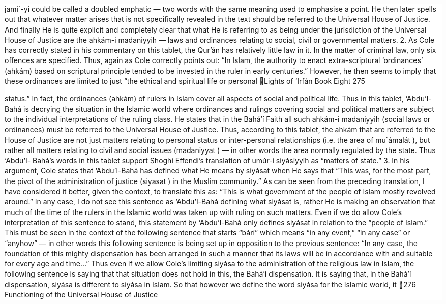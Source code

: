 jamí`-yi could be called a doubled emphatic — two words with
the same meaning used to emphasise a point. He then later
spells out that whatever matter arises that is not specifically
revealed in the text should be referred to the Universal House of
Justice. And finally He is quite explicit and completely clear
that what He is referring to as being under the jurisdiction of
the Universal House of Justice are the ahkám-i madaniyyih —
laws and ordinances relating to social, civil or governmental
matters.
   2. As Cole has correctly stated in his commentary on this
tablet, the Qur’án has relatively little law in it. In the matter of
criminal law, only six offences are specified. Thus, again as
Cole correctly points out: “In Islam, the authority to enact
extra-scriptural ‘ordinances’ (ahkám) based on scriptural
principle tended to be invested in the ruler in early centuries.”
However, he then seems to imply that these ordinances are
limited to just “the ethical and spiritual life or personal
Lights of ‘Irfán Book Eight                                   275

status.” In fact, the ordinances (ahkám) of rulers in Islam cover
all aspects of social and political life. Thus in this tablet,
‘Abdu’l-Bahá is decrying the situation in the Islamic world
where ordinances and rulings covering social and political
matters are subject to the individual interpretations of the
ruling class. He states that in the Bahá’í Faith all such ahkám-i
madaniyyih (social laws or ordinances) must be referred to the
Universal House of Justice. Thus, according to this tablet, the
ahkám that are referred to the House of Justice are not just
matters relating to personal status or inter-personal
relationships (i.e. the area of mu`ámalát ), but rather all matters
relating to civil and social issues (madaniyyat ) — in other
words the area normally regulated by the state. Thus ‘Abdu’l-
Bahá’s words in this tablet support Shoghi Effendi’s
translation of umúr-i siyásiyyih as “matters of state.”
   3. In his argument, Cole states that ‘Abdu’l-Bahá has defined
what He means by siyásat when He says that “This was, for the
most part, the pivot of the administration of justice (siyasat )
in the Muslim community.” As can be seen from the preceding
translation, I have considered it better, given the context, to
translate this as: “This is what government of the people of
Islam mostly revolved around.” In any case, I do not see this
sentence as ‘Abdu’l-Bahá defining what siyásat is, rather He is
making an observation that much of the time of the rulers in
the Islamic world was taken up with ruling on such matters.
   Even if we do allow Cole’s interpretation of this sentence to
stand, this statement by ‘Abdu’l-Bahá only defines siyásat in
relation to the “people of Islam.” This must be seen in the
context of the following sentence that starts “bárí” which
means “in any event,” “in any case” or “anyhow” — in other
words this following sentence is being set up in opposition to
the previous sentence: “In any case, the foundation of this
mighty dispensation has been arranged in such a manner that
its laws will be in accordance with and suitable for every age
and time…” Thus even if we allow Cole’s limiting siyása to the
administration of the religious law in Islam, the following
sentence is saying that that situation does not hold in this, the
Bahá’í dispensation. It is saying that, in the Bahá’í
dispensation, siyása is different to siyása in Islam. So that
however we define the word siyása for the Islamic world, it
276                    Functioning of the Universal House of Justice
